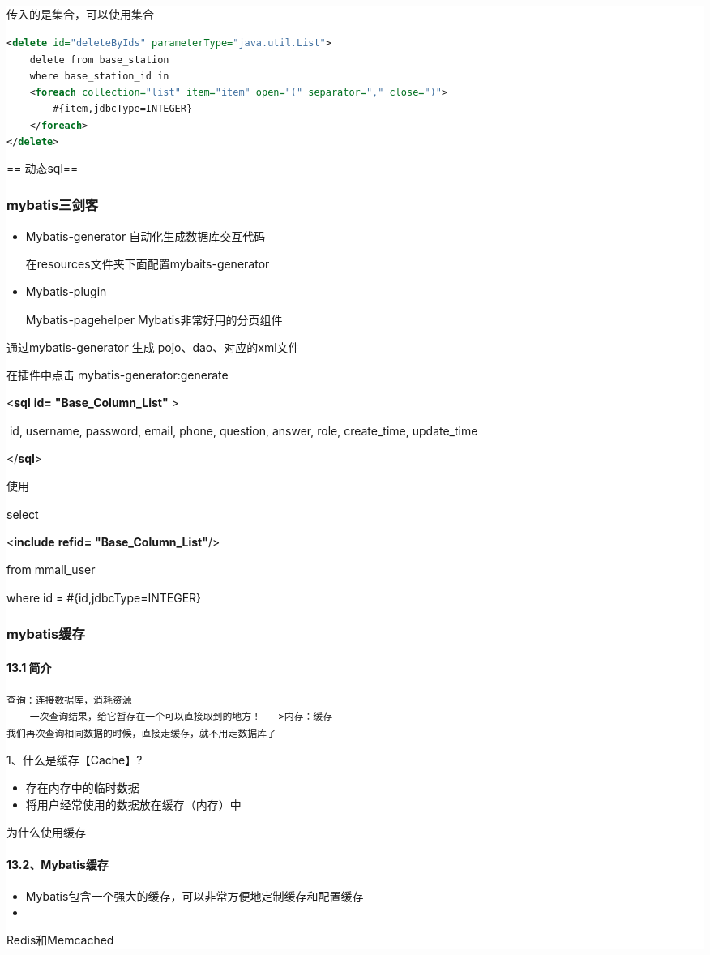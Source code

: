 传入的是集合，可以使用集合

```xml
<delete id="deleteByIds" parameterType="java.util.List">
    delete from base_station
    where base_station_id in
    <foreach collection="list" item="item" open="(" separator="," close=")">
        #{item,jdbcType=INTEGER}
    </foreach>
</delete>
```

== 动态sql==

### mybatis三剑客

- Mybatis-generator 自动化生成数据库交互代码

  在resources文件夹下面配置mybaits-generator 

- Mybatis-plugin 	

  Mybatis-pagehelper Mybatis非常好用的分页组件

通过mybatis-generator 生成 pojo、dao、对应的xml文件

在插件中点击  mybatis-generator:generate

<**sql** **id=** **"Base_Column_List"** >

​    id, username, password, email, phone, question, answer, role, create_time, update_time

</**sql**>

使用

select

<**include** **refid=** **"Base_Column_List"**/>

from mmall_user

where id = #{id,jdbcType=INTEGER}



### mybatis缓存

#### 13.1 简介

```
查询：连接数据库，消耗资源
	一次查询结果，给它暂存在一个可以直接取到的地方！--->内存：缓存
我们再次查询相同数据的时候，直接走缓存，就不用走数据库了
```

1、什么是缓存【Cache】?

- 存在内存中的临时数据
- 将用户经常使用的数据放在缓存（内存）中

为什么使用缓存



#### 13.2、Mybatis缓存

- Mybatis包含一个强大的缓存，可以非常方便地定制缓存和配置缓存
- 

Redis和Memcached

